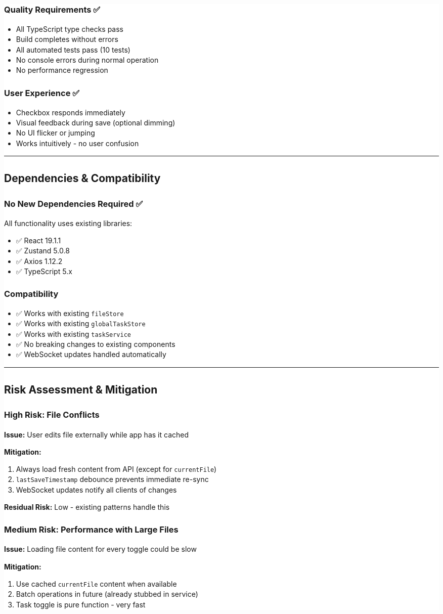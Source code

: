 ### Quality Requirements ✅
- All TypeScript type checks pass
- Build completes without errors
- All automated tests pass (10 tests)
- No console errors during normal operation
- No performance regression

### User Experience ✅
- Checkbox responds immediately
- Visual feedback during save (optional dimming)
- No UI flicker or jumping
- Works intuitively - no user confusion

---

## Dependencies & Compatibility

### No New Dependencies Required ✅
All functionality uses existing libraries:
- ✅ React 19.1.1
- ✅ Zustand 5.0.8
- ✅ Axios 1.12.2
- ✅ TypeScript 5.x

### Compatibility
- ✅ Works with existing `fileStore`
- ✅ Works with existing `globalTaskStore`
- ✅ Works with existing `taskService`
- ✅ No breaking changes to existing components
- ✅ WebSocket updates handled automatically

---

## Risk Assessment & Mitigation

### High Risk: File Conflicts
**Issue:** User edits file externally while app has it cached

**Mitigation:**
1. Always load fresh content from API (except for `currentFile`)
2. `lastSaveTimestamp` debounce prevents immediate re-sync
3. WebSocket updates notify all clients of changes

**Residual Risk:** Low - existing patterns handle this

### Medium Risk: Performance with Large Files
**Issue:** Loading file content for every toggle could be slow

**Mitigation:**
1. Use cached `currentFile` content when available
2. Batch operations in future (already stubbed in service)
3. Task toggle is pure function - very fast
